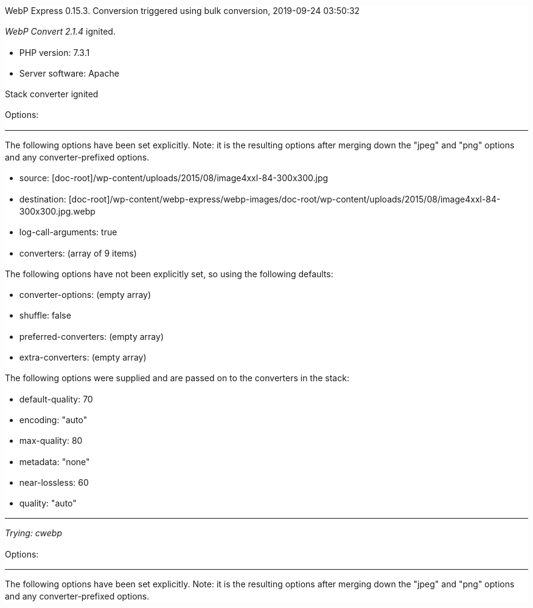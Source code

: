 WebP Express 0.15.3. Conversion triggered using bulk conversion, 2019-09-24 03:50:32


*WebP Convert 2.1.4*  ignited.

- PHP version: 7.3.1

- Server software: Apache


Stack converter ignited


Options:

------------

The following options have been set explicitly. Note: it is the resulting options after merging down the "jpeg" and "png" options and any converter-prefixed options.

- source: [doc-root]/wp-content/uploads/2015/08/image4xxl-84-300x300.jpg

- destination: [doc-root]/wp-content/webp-express/webp-images/doc-root/wp-content/uploads/2015/08/image4xxl-84-300x300.jpg.webp

- log-call-arguments: true

- converters: (array of 9 items)


The following options have not been explicitly set, so using the following defaults:

- converter-options: (empty array)

- shuffle: false

- preferred-converters: (empty array)

- extra-converters: (empty array)


The following options were supplied and are passed on to the converters in the stack:

- default-quality: 70

- encoding: "auto"

- max-quality: 80

- metadata: "none"

- near-lossless: 60

- quality: "auto"

------------



*Trying: cwebp* 


Options:

------------

The following options have been set explicitly. Note: it is the resulting options after merging down the "jpeg" and "png" options and any converter-prefixed options.
